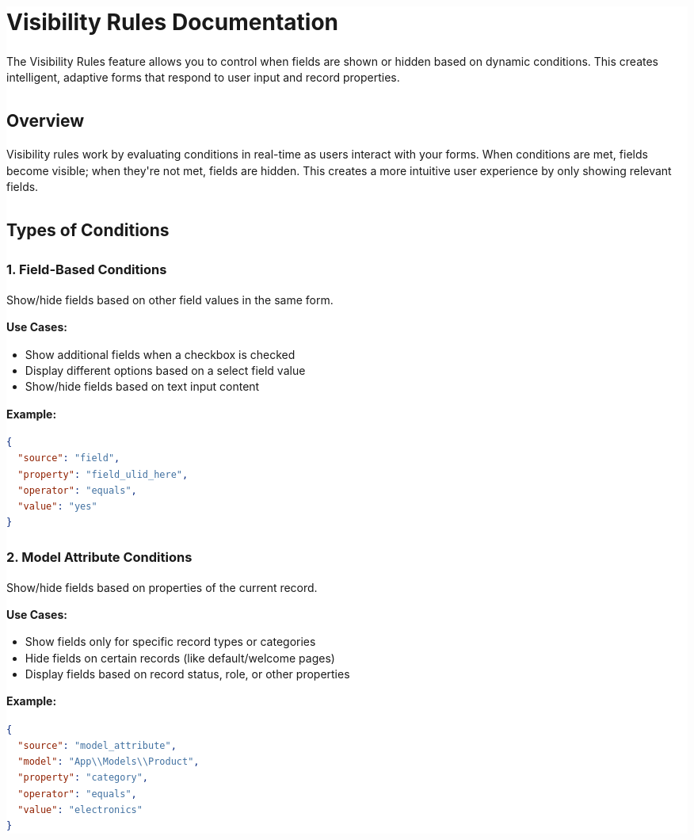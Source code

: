 # Visibility Rules Documentation

The Visibility Rules feature allows you to control when fields are shown or hidden based on dynamic conditions. This creates intelligent, adaptive forms that respond to user input and record properties.

## Overview

Visibility rules work by evaluating conditions in real-time as users interact with your forms. When conditions are met, fields become visible; when they're not met, fields are hidden. This creates a more intuitive user experience by only showing relevant fields.

## Types of Conditions

### 1. Field-Based Conditions

Show/hide fields based on other field values in the same form.

**Use Cases:**
- Show additional fields when a checkbox is checked
- Display different options based on a select field value
- Show/hide fields based on text input content

**Example:**
```json
{
  "source": "field",
  "property": "field_ulid_here",
  "operator": "equals",
  "value": "yes"
}
```

### 2. Model Attribute Conditions

Show/hide fields based on properties of the current record.

**Use Cases:**
- Show fields only for specific record types or categories
- Hide fields on certain records (like default/welcome pages)
- Display fields based on record status, role, or other properties

**Example:**
```json
{
  "source": "model_attribute",
  "model": "App\\Models\\Product",
  "property": "category",
  "operator": "equals",
  "value": "electronics"
}
```
